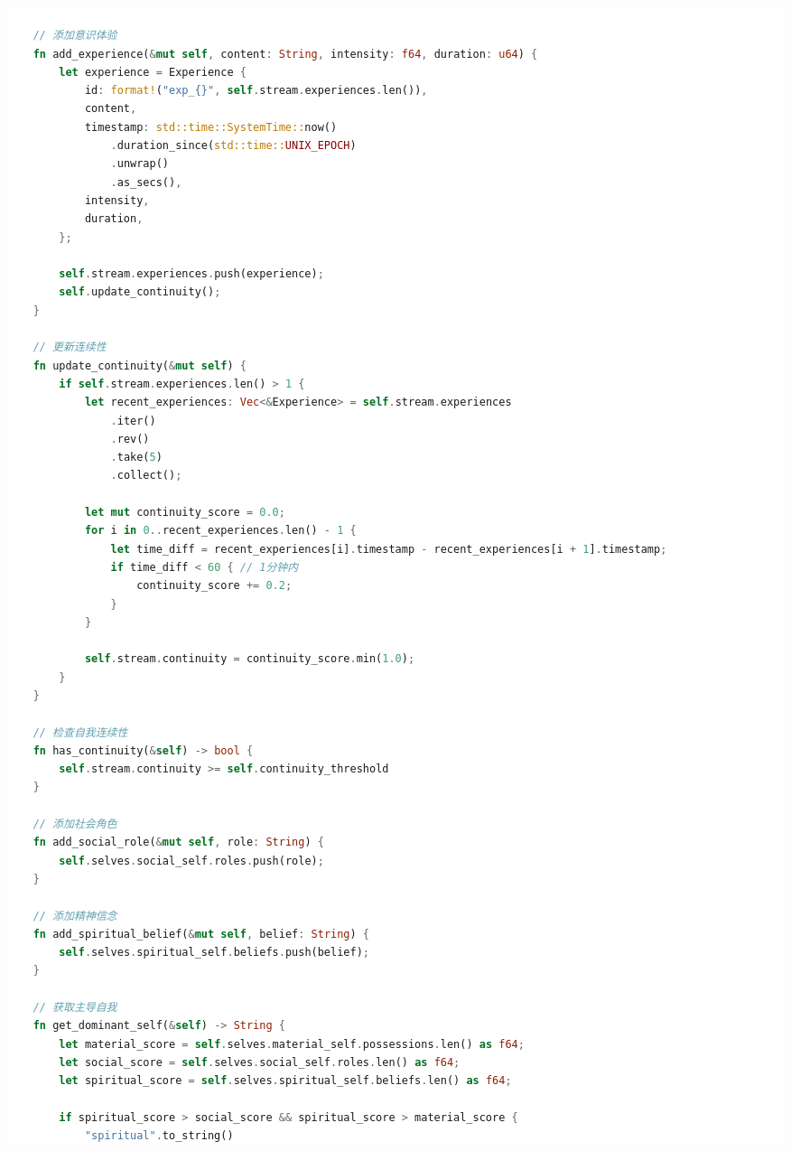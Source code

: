```rust
    
    // 添加意识体验
    fn add_experience(&mut self, content: String, intensity: f64, duration: u64) {
        let experience = Experience {
            id: format!("exp_{}", self.stream.experiences.len()),
            content,
            timestamp: std::time::SystemTime::now()
                .duration_since(std::time::UNIX_EPOCH)
                .unwrap()
                .as_secs(),
            intensity,
            duration,
        };
        
        self.stream.experiences.push(experience);
        self.update_continuity();
    }
    
    // 更新连续性
    fn update_continuity(&mut self) {
        if self.stream.experiences.len() > 1 {
            let recent_experiences: Vec<&Experience> = self.stream.experiences
                .iter()
                .rev()
                .take(5)
                .collect();
            
            let mut continuity_score = 0.0;
            for i in 0..recent_experiences.len() - 1 {
                let time_diff = recent_experiences[i].timestamp - recent_experiences[i + 1].timestamp;
                if time_diff < 60 { // 1分钟内
                    continuity_score += 0.2;
                }
            }
            
            self.stream.continuity = continuity_score.min(1.0);
        }
    }
    
    // 检查自我连续性
    fn has_continuity(&self) -> bool {
        self.stream.continuity >= self.continuity_threshold
    }
    
    // 添加社会角色
    fn add_social_role(&mut self, role: String) {
        self.selves.social_self.roles.push(role);
    }
    
    // 添加精神信念
    fn add_spiritual_belief(&mut self, belief: String) {
        self.selves.spiritual_self.beliefs.push(belief);
    }
    
    // 获取主导自我
    fn get_dominant_self(&self) -> String {
        let material_score = self.selves.material_self.possessions.len() as f64;
        let social_score = self.selves.social_self.roles.len() as f64;
        let spiritual_score = self.selves.spiritual_self.beliefs.len() as f64;
        
        if spiritual_score > social_score && spiritual_score > material_score {
            "spiritual".to_string()
```